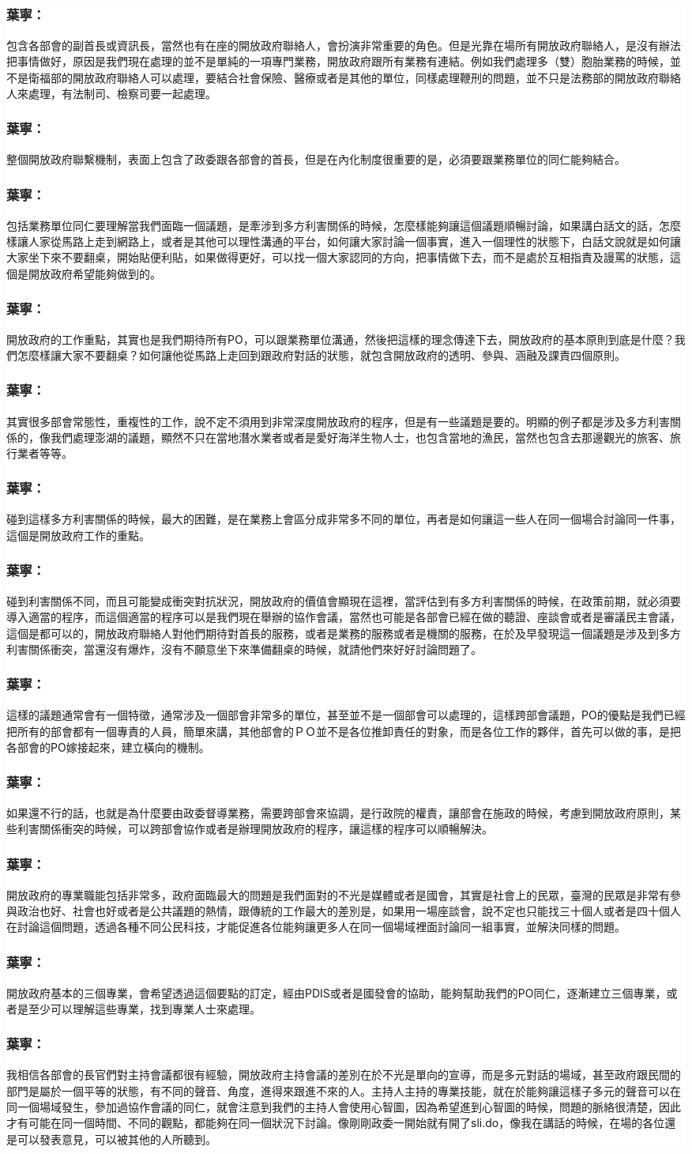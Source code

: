 ### 葉寧：
包含各部會的副首長或資訊長，當然也有在座的開放政府聯絡人，會扮演非常重要的角色。但是光靠在場所有開放政府聯絡人，是沒有辦法把事情做好，原因是我們現在處理的並不是單純的一項專門業務，開放政府跟所有業務有連結。例如我們處理多（雙）胞胎業務的時候，並不是衛福部的開放政府聯絡人可以處理，要結合社會保險、醫療或者是其他的單位，同樣處理鞭刑的問題，並不只是法務部的開放政府聯絡人來處理，有法制司、檢察司要一起處理。

### 葉寧：
整個開放政府聯繫機制，表面上包含了政委跟各部會的首長，但是在內化制度很重要的是，必須要跟業務單位的同仁能夠結合。

### 葉寧：
包括業務單位同仁要理解當我們面臨一個議題，是牽涉到多方利害關係的時候，怎麼樣能夠讓這個議題順暢討論，如果講白話文的話，怎麼樣讓人家從馬路上走到網路上，或者是其他可以理性溝通的平台，如何讓大家討論一個事實，進入一個理性的狀態下，白話文說就是如何讓大家坐下來不要翻桌，開始貼便利貼，如果做得更好，可以找一個大家認同的方向，把事情做下去，而不是處於互相指責及謾罵的狀態，這個是開放政府希望能夠做到的。

### 葉寧：
開放政府的工作重點，其實也是我們期待所有PO，可以跟業務單位溝通，然後把這樣的理念傳達下去，開放政府的基本原則到底是什麼？我們怎麼樣讓大家不要翻桌？如何讓他從馬路上走回到跟政府對話的狀態，就包含開放政府的透明、參與、涵融及課責四個原則。

### 葉寧：
其實很多部會常態性，重複性的工作，說不定不須用到非常深度開放政府的程序，但是有一些議題是要的。明顯的例子都是涉及多方利害關係的，像我們處理澎湖的議題，顯然不只在當地潛水業者或者是愛好海洋生物人士，也包含當地的漁民，當然也包含去那邊觀光的旅客、旅行業者等等。

### 葉寧：
碰到這樣多方利害關係的時候，最大的困難，是在業務上會區分成非常多不同的單位，再者是如何讓這一些人在同一個場合討論同一件事，這個是開放政府工作的重點。

### 葉寧：
碰到利害關係不同，而且可能變成衝突對抗狀況，開放政府的價值會顯現在這裡，當評估到有多方利害關係的時候，在政策前期，就必須要導入適當的程序，而這個適當的程序可以是我們現在舉辦的協作會議，當然也可能是各部會已經在做的聽證、座談會或者是審議民主會議，這個是都可以的，開放政府聯絡人對他們期待對首長的服務，或者是業務的服務或者是機關的服務，在於及早發現這一個議題是涉及到多方利害關係衝突，當還沒有爆炸，沒有不願意坐下來準備翻桌的時候，就請他們來好好討論問題了。

### 葉寧：
這樣的議題通常會有一個特徵，通常涉及一個部會非常多的單位，甚至並不是一個部會可以處理的，這樣跨部會議題，PO的優點是我們已經把所有的部會都有一個專責的人員，簡單來講，其他部會的ＰＯ並不是各位推卸責任的對象，而是各位工作的夥伴，首先可以做的事，是把各部會的PO嫁接起來，建立橫向的機制。

### 葉寧：
如果還不行的話，也就是為什麼要由政委督導業務，需要跨部會來協調，是行政院的權責，讓部會在施政的時候，考慮到開放政府原則，某些利害關係衝突的時候，可以跨部會協作或者是辦理開放政府的程序，讓這樣的程序可以順暢解決。

### 葉寧：
開放政府的專業職能包括非常多，政府面臨最大的問題是我們面對的不光是媒體或者是國會，其實是社會上的民眾，臺灣的民眾是非常有參與政治也好、社會也好或者是公共議題的熱情，跟傳統的工作最大的差別是，如果用一場座談會，說不定也只能找三十個人或者是四十個人在討論這個問題，透過各種不同公民科技，才能促進各位能夠讓更多人在同一個場域裡面討論同一組事實，並解決同樣的問題。

### 葉寧：
開放政府基本的三個專業，會希望透過這個要點的訂定，經由PDIS或者是國發會的協助，能夠幫助我們的PO同仁，逐漸建立三個專業，或者是至少可以理解這些專業，找到專業人士來處理。

### 葉寧：
我相信各部會的長官們對主持會議都很有經驗，開放政府主持會議的差別在於不光是單向的宣導，而是多元對話的場域，甚至政府跟民間的部門是屬於一個平等的狀態，有不同的聲音、角度，進得來跟進不來的人。主持人主持的專業技能，就在於能夠讓這樣子多元的聲音可以在同一個場域發生，參加過協作會議的同仁，就會注意到我們的主持人會使用心智圖，因為希望進到心智圖的時候，問題的脈絡很清楚，因此才有可能在同一個時間、不同的觀點，都能夠在同一個狀況下討論。像剛剛政委一開始就有開了sli.do，像我在講話的時候，在場的各位還是可以發表意見，可以被其他的人所聽到。

